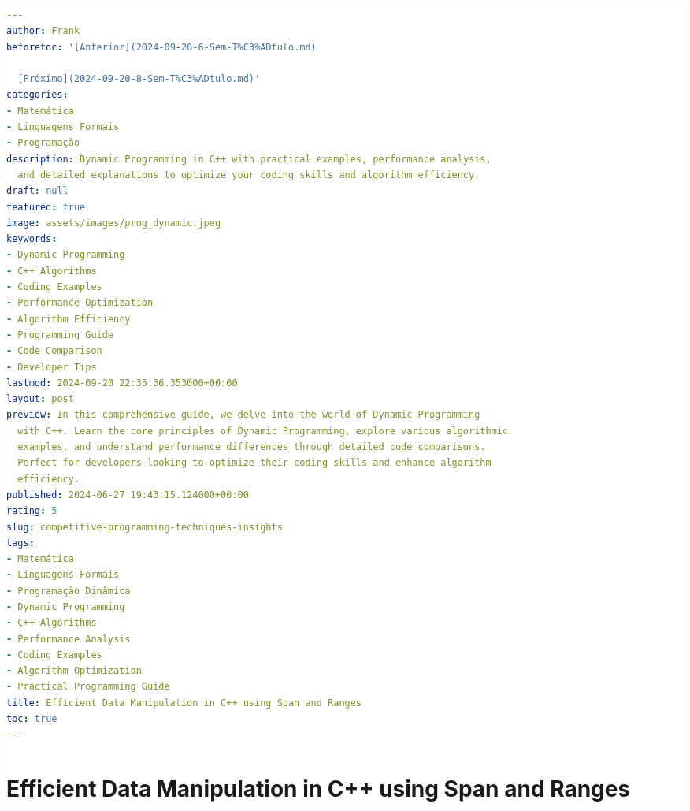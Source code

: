 ```yaml
---
author: Frank
beforetoc: '[Anterior](2024-09-20-6-Sem-T%C3%ADtulo.md)

  [Próximo](2024-09-20-8-Sem-T%C3%ADtulo.md)'
categories:
- Matemática
- Linguagens Formais
- Programação
description: Dynamic Programming in C++ with practical examples, performance analysis,
  and detailed explanations to optimize your coding skills and algorithm efficiency.
draft: null
featured: true
image: assets/images/prog_dynamic.jpeg
keywords:
- Dynamic Programming
- C++ Algorithms
- Coding Examples
- Performance Optimization
- Algorithm Efficiency
- Programming Guide
- Code Comparison
- Developer Tips
lastmod: 2024-09-20 22:35:36.353000+00:00
layout: post
preview: In this comprehensive guide, we delve into the world of Dynamic Programming
  with C++. Learn the core principles of Dynamic Programming, explore various algorithmic
  examples, and understand performance differences through detailed code comparisons.
  Perfect for developers looking to optimize their coding skills and enhance algorithm
  efficiency.
published: 2024-06-27 19:43:15.124000+00:00
rating: 5
slug: competitive-programming-techniques-insights
tags:
- Matemática
- Linguagens Formais
- Programação Dinâmica
- Dynamic Programming
- C++ Algorithms
- Performance Analysis
- Coding Examples
- Algorithm Optimization
- Practical Programming Guide
title: Efficient Data Manipulation in C++ using Span and Ranges
toc: true
---
```

# Efficient Data Manipulation in C++ using Span and Ranges
